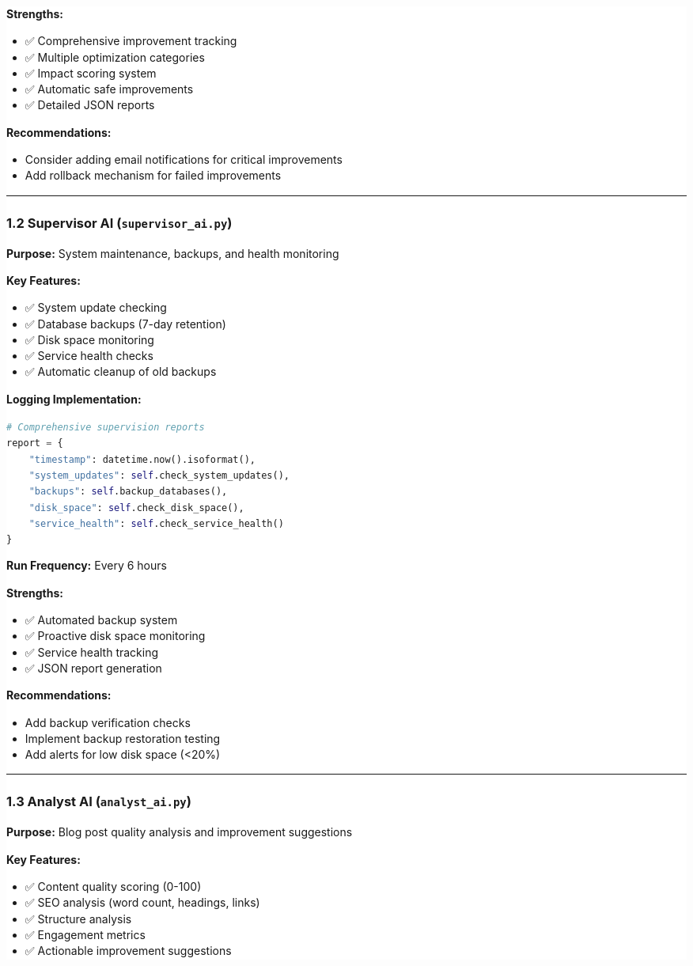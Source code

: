 **Strengths:**
- ✅ Comprehensive improvement tracking
- ✅ Multiple optimization categories
- ✅ Impact scoring system
- ✅ Automatic safe improvements
- ✅ Detailed JSON reports

**Recommendations:**
- Consider adding email notifications for critical improvements
- Add rollback mechanism for failed improvements

---

### 1.2 Supervisor AI (`supervisor_ai.py`)
**Purpose:** System maintenance, backups, and health monitoring

**Key Features:**
- ✅ System update checking
- ✅ Database backups (7-day retention)
- ✅ Disk space monitoring
- ✅ Service health checks
- ✅ Automatic cleanup of old backups

**Logging Implementation:**
```python
# Comprehensive supervision reports
report = {
    "timestamp": datetime.now().isoformat(),
    "system_updates": self.check_system_updates(),
    "backups": self.backup_databases(),
    "disk_space": self.check_disk_space(),
    "service_health": self.check_service_health()
}
```

**Run Frequency:** Every 6 hours

**Strengths:**
- ✅ Automated backup system
- ✅ Proactive disk space monitoring
- ✅ Service health tracking
- ✅ JSON report generation

**Recommendations:**
- Add backup verification checks
- Implement backup restoration testing
- Add alerts for low disk space (<20%)

---

### 1.3 Analyst AI (`analyst_ai.py`)
**Purpose:** Blog post quality analysis and improvement suggestions

**Key Features:**
- ✅ Content quality scoring (0-100)
- ✅ SEO analysis (word count, headings, links)
- ✅ Structure analysis
- ✅ Engagement metrics
- ✅ Actionable improvement suggestions
